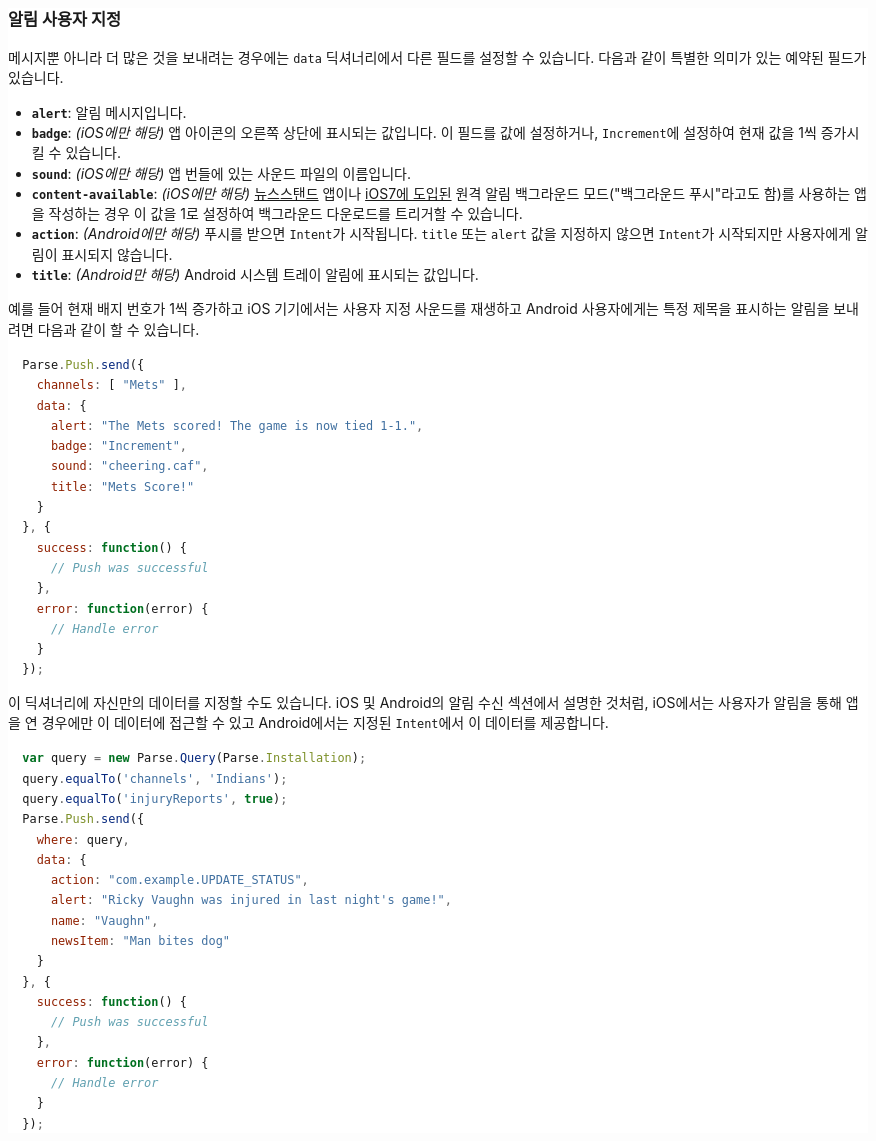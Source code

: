### 알림 사용자 지정

메시지뿐 아니라 더 많은 것을 보내려는 경우에는 `data` 딕셔너리에서 다른 필드를 설정할 수 있습니다. 다음과 같이 특별한 의미가 있는 예약된 필드가 있습니다.

*   **`alert`**: 알림 메시지입니다.
*   **`badge`**: _(iOS에만 해당)_ 앱 아이콘의 오른쪽 상단에 표시되는 값입니다. 이 필드를 값에 설정하거나, `Increment`에 설정하여 현재 값을 1씩 증가시킬 수 있습니다.
*   **`sound`**: _(iOS에만 해당)_ 앱 번들에 있는 사운드 파일의 이름입니다.
*   **`content-available`**: _(iOS에만 해당)_ [뉴스스탠드](http://developer.apple.com/library/iOS/#technotes/tn2280/_index.html) 앱이나 [iOS7에 도입된](https://developer.apple.com/library/ios/releasenotes/General/WhatsNewIniOS/Articles/iOS7.html#//apple_ref/doc/uid/TP40013162-SW10) 원격 알림 백그라운드 모드(&quot;백그라운드 푸시&quot;라고도 함)를 사용하는 앱을 작성하는 경우 이 값을 1로 설정하여 백그라운드 다운로드를 트리거할 수 있습니다.
*   **`action`**: _(Android에만 해당)_ 푸시를 받으면 `Intent`가 시작됩니다. `title` 또는 `alert` 값을 지정하지 않으면 `Intent`가 시작되지만 사용자에게 알림이 표시되지 않습니다.
*   **`title`**: _(Android만 해당)_ Android 시스템 트레이 알림에 표시되는 값입니다.

예를 들어 현재 배지 번호가 1씩 증가하고 iOS 기기에서는 사용자 지정 사운드를 재생하고 Android 사용자에게는 특정 제목을 표시하는 알림을 보내려면 다음과 같이 할 수 있습니다.

```js
  Parse.Push.send({
    channels: [ "Mets" ],
    data: {
      alert: "The Mets scored! The game is now tied 1-1.",
      badge: "Increment",
      sound: "cheering.caf",
      title: "Mets Score!"
    }
  }, {
    success: function() {
      // Push was successful
    },
    error: function(error) {
      // Handle error
    }
  });
```

이 딕셔너리에 자신만의 데이터를 지정할 수도 있습니다. iOS 및 Android의 알림 수신 섹션에서 설명한 것처럼, iOS에서는 사용자가 알림을 통해 앱을 연 경우에만 이 데이터에 접근할 수 있고 Android에서는 지정된 `Intent`에서 이 데이터를 제공합니다.

```js
  var query = new Parse.Query(Parse.Installation);
  query.equalTo('channels', 'Indians');
  query.equalTo('injuryReports', true);
  Parse.Push.send({
    where: query,
    data: {
      action: "com.example.UPDATE_STATUS",
      alert: "Ricky Vaughn was injured in last night's game!",
      name: "Vaughn",
      newsItem: "Man bites dog"
    }
  }, {
    success: function() {
      // Push was successful
    },
    error: function(error) {
      // Handle error
    }
  });
```
